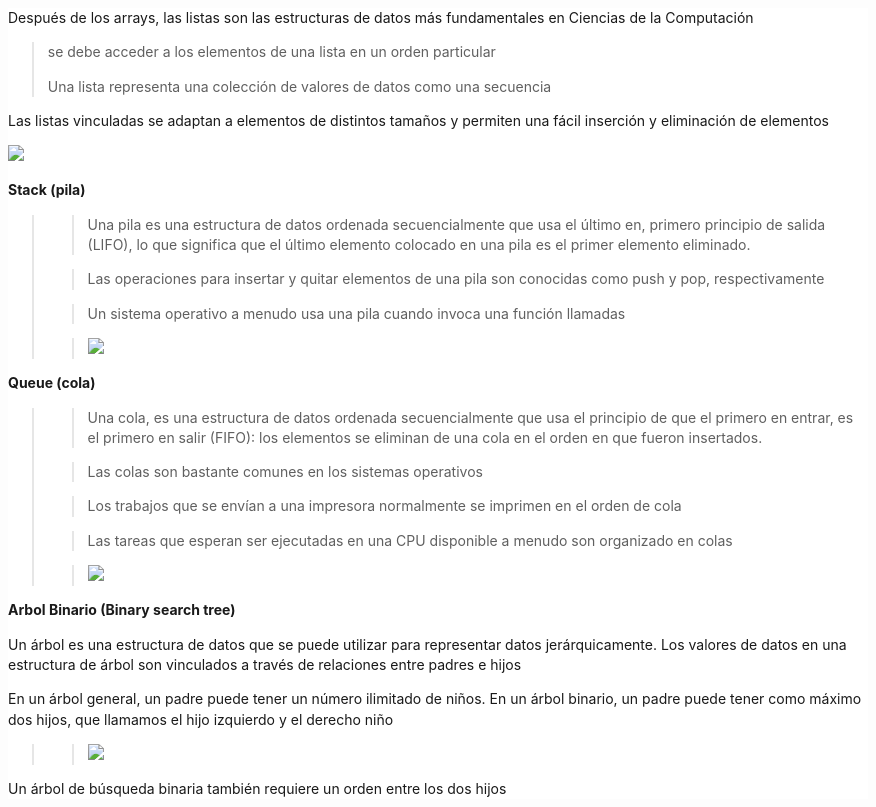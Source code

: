 Después de los arrays, las listas son las estructuras de datos más fundamentales en
Ciencias de la Computación

> se debe acceder a los elementos de una lista en un orden particular
>
> Una lista representa una colección de valores de datos como una secuencia

Las listas vinculadas se adaptan a elementos de distintos tamaños y permiten una fácil inserción
y eliminación de elementos

![](/TheusZero/images/post/SistemasOperativos/16.png)

**Stack (pila)**

>> Una pila es una estructura de datos ordenada secuencialmente que usa el último en, primero
>>  principio de salida (LIFO), lo que significa que el último elemento colocado en una pila es
>>  el primer elemento eliminado.
>
>> Las operaciones para insertar y quitar elementos de una pila son conocidas como push y pop, respectivamente
>
>> Un sistema operativo a menudo usa una pila cuando invoca una función llamadas
>
>> ![](/TheusZero/images/post/SistemasOperativos/17.png)

**Queue (cola)**

>> Una cola, es una estructura de datos ordenada secuencialmente que usa el principio de que el primero en entrar,
>> es el primero en salir (FIFO): los elementos se eliminan de una cola en el orden en
>> que fueron insertados.
>
>> Las colas son bastante comunes en los sistemas operativos
>
>> Los trabajos que se envían a una impresora normalmente se imprimen en el orden de cola
>
>> Las tareas que esperan ser ejecutadas en una CPU disponible a menudo son organizado en colas
>
>> ![](/TheusZero/images/post/SistemasOperativos/18.png)

**Arbol Binario (Binary search tree)**

Un árbol es una estructura de datos que se puede utilizar para representar
datos jerárquicamente. Los valores de datos en una estructura de árbol son
vinculados a través de relaciones entre padres e hijos

En un árbol general, un padre puede tener un número ilimitado
de niños. En un árbol binario, un padre puede tener como máximo
dos hijos, que llamamos el hijo izquierdo y el derecho
niño

>> ![](/TheusZero/images/post/SistemasOperativos/19.png)

Un árbol de búsqueda binaria también requiere un orden
entre los dos hijos
